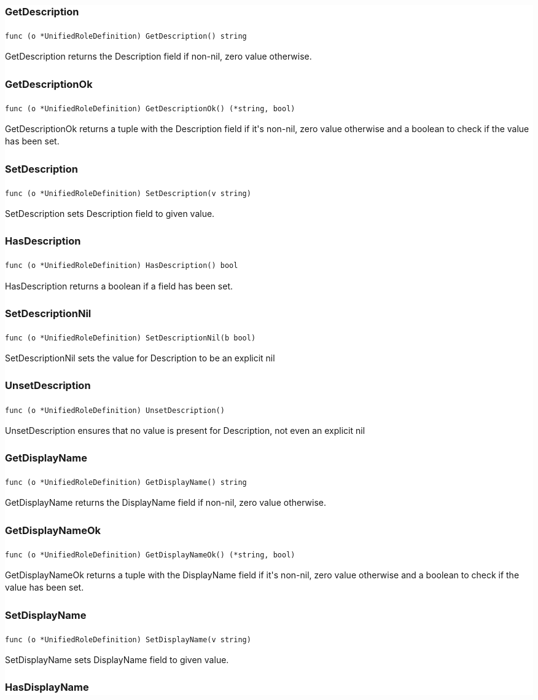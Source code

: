 ### GetDescription

`func (o *UnifiedRoleDefinition) GetDescription() string`

GetDescription returns the Description field if non-nil, zero value otherwise.

### GetDescriptionOk

`func (o *UnifiedRoleDefinition) GetDescriptionOk() (*string, bool)`

GetDescriptionOk returns a tuple with the Description field if it's non-nil, zero value otherwise
and a boolean to check if the value has been set.

### SetDescription

`func (o *UnifiedRoleDefinition) SetDescription(v string)`

SetDescription sets Description field to given value.

### HasDescription

`func (o *UnifiedRoleDefinition) HasDescription() bool`

HasDescription returns a boolean if a field has been set.

### SetDescriptionNil

`func (o *UnifiedRoleDefinition) SetDescriptionNil(b bool)`

 SetDescriptionNil sets the value for Description to be an explicit nil

### UnsetDescription
`func (o *UnifiedRoleDefinition) UnsetDescription()`

UnsetDescription ensures that no value is present for Description, not even an explicit nil
### GetDisplayName

`func (o *UnifiedRoleDefinition) GetDisplayName() string`

GetDisplayName returns the DisplayName field if non-nil, zero value otherwise.

### GetDisplayNameOk

`func (o *UnifiedRoleDefinition) GetDisplayNameOk() (*string, bool)`

GetDisplayNameOk returns a tuple with the DisplayName field if it's non-nil, zero value otherwise
and a boolean to check if the value has been set.

### SetDisplayName

`func (o *UnifiedRoleDefinition) SetDisplayName(v string)`

SetDisplayName sets DisplayName field to given value.

### HasDisplayName
